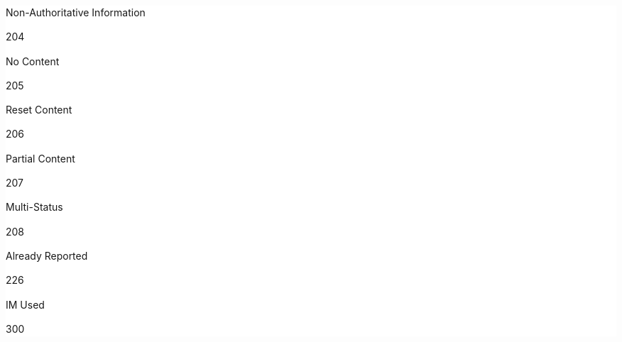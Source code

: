 </td><td width="50%">

Non-Authoritative Information

</td></tr>
<tr><td width="50%">

204

</td><td width="50%">

No Content

</td></tr>
<tr><td width="50%">

205

</td><td width="50%">

Reset Content

</td></tr>
<tr><td width="50%">

206

</td><td width="50%">

Partial Content

</td></tr>
<tr><td width="50%">

207

</td><td width="50%">

Multi-Status

</td></tr>
<tr><td width="50%">

208

</td><td width="50%">

Already Reported

</td></tr>
<tr><td width="50%">

226

</td><td width="50%">

IM Used

</td></tr>
<tr><td width="50%">

300

</td><td width="50%">
